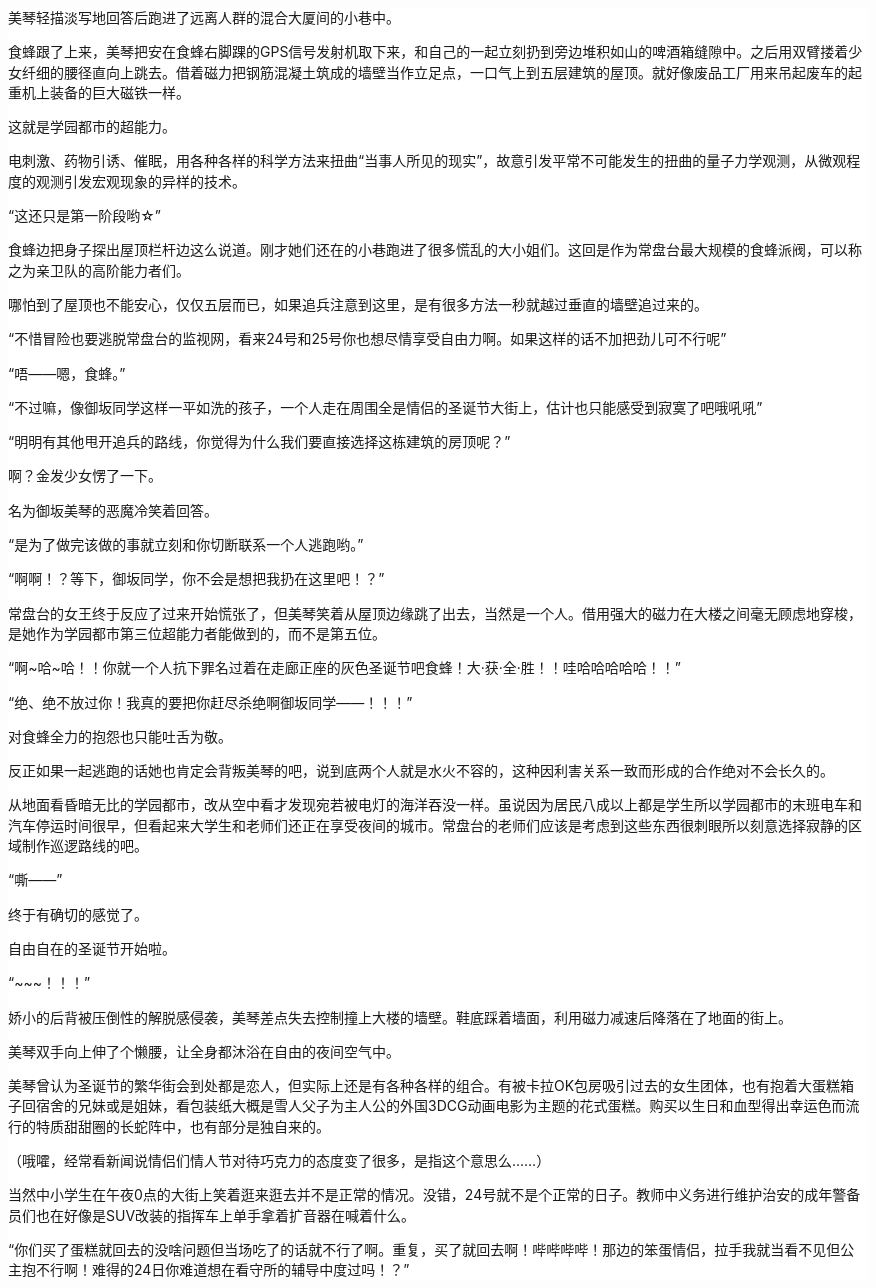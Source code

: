 美琴轻描淡写地回答后跑进了远离人群的混合大厦间的小巷中。

食蜂跟了上来，美琴把安在食蜂右脚踝的GPS信号发射机取下来，和自己的一起立刻扔到旁边堆积如山的啤酒箱缝隙中。之后用双臂搂着少女纤细的腰径直向上跳去。借着磁力把钢筋混凝土筑成的墙壁当作立足点，一口气上到五层建筑的屋顶。就好像废品工厂用来吊起废车的起重机上装备的巨大磁铁一样。

这就是学园都市的超能力。

电刺激、药物引诱、催眠，用各种各样的科学方法来扭曲“当事人所见的现实”，故意引发平常不可能发生的扭曲的量子力学观测，从微观程度的观测引发宏观现象的异样的技术。

“这还只是第一阶段哟☆”

食蜂边把身子探出屋顶栏杆边这么说道。刚才她们还在的小巷跑进了很多慌乱的大小姐们。这回是作为常盘台最大规模的食蜂派阀，可以称之为亲卫队的高阶能力者们。

哪怕到了屋顶也不能安心，仅仅五层而已，如果追兵注意到这里，是有很多方法一秒就越过垂直的墙壁追过来的。

“不惜冒险也要逃脱常盘台的监视网，看来24号和25号你也想尽情享受自由力啊。如果这样的话不加把劲儿可不行呢”

“唔——嗯，食蜂。”

“不过嘛，像御坂同学这样一平如洗的孩子，一个人走在周围全是情侣的圣诞节大街上，估计也只能感受到寂寞了吧哦吼吼”

“明明有其他甩开追兵的路线，你觉得为什么我们要直接选择这栋建筑的房顶呢？”

啊？金发少女愣了一下。

名为御坂美琴的恶魔冷笑着回答。

“是为了做完该做的事就立刻和你切断联系一个人逃跑哟。”

“啊啊！？等下，御坂同学，你不会是想把我扔在这里吧！？”

常盘台的女王终于反应了过来开始慌张了，但美琴笑着从屋顶边缘跳了出去，当然是一个人。借用强大的磁力在大楼之间毫无顾虑地穿梭，是她作为学园都市第三位超能力者能做到的，而不是第五位。

“啊~哈~哈！！你就一个人抗下罪名过着在走廊正座的灰色圣诞节吧食蜂！大·获·全·胜！！哇哈哈哈哈哈！！”

“绝、绝不放过你！我真的要把你赶尽杀绝啊御坂同学——！！！”

对食蜂全力的抱怨也只能吐舌为敬。

反正如果一起逃跑的话她也肯定会背叛美琴的吧，说到底两个人就是水火不容的，这种因利害关系一致而形成的合作绝对不会长久的。

从地面看昏暗无比的学园都市，改从空中看才发现宛若被电灯的海洋吞没一样。虽说因为居民八成以上都是学生所以学园都市的末班电车和汽车停运时间很早，但看起来大学生和老师们还正在享受夜间的城市。常盘台的老师们应该是考虑到这些东西很刺眼所以刻意选择寂静的区域制作巡逻路线的吧。

“嘶——”

终于有确切的感觉了。

自由自在的圣诞节开始啦。

“~~~！！！”

娇小的后背被压倒性的解脱感侵袭，美琴差点失去控制撞上大楼的墙壁。鞋底踩着墙面，利用磁力减速后降落在了地面的街上。

美琴双手向上伸了个懒腰，让全身都沐浴在自由的夜间空气中。

美琴曾认为圣诞节的繁华街会到处都是恋人，但实际上还是有各种各样的组合。有被卡拉OK包房吸引过去的女生团体，也有抱着大蛋糕箱子回宿舍的兄妹或是姐妹，看包装纸大概是雪人父子为主人公的外国3DCG动画电影为主题的花式蛋糕。购买以生日和血型得出幸运色而流行的特质甜甜圈的长蛇阵中，也有部分是独自来的。

（哦嚯，经常看新闻说情侣们情人节对待巧克力的态度变了很多，是指这个意思么……）

当然中小学生在午夜0点的大街上笑着逛来逛去并不是正常的情况。没错，24号就不是个正常的日子。教师中义务进行维护治安的成年警备员们也在好像是SUV改装的指挥车上单手拿着扩音器在喊着什么。

“你们买了蛋糕就回去的没啥问题但当场吃了的话就不行了啊。重复，买了就回去啊！哔哔哔哔！那边的笨蛋情侣，拉手我就当看不见但公主抱不行啊！难得的24日你难道想在看守所的辅导中度过吗！？”
